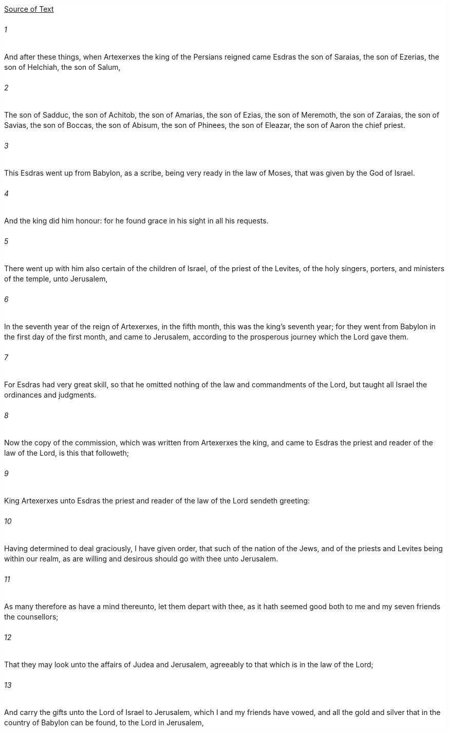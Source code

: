 [Source of Text](https://github.com/scrollmapper/bible_databases_deuterocanonical)

###### 1
And after these things, when Artexerxes the king of the Persians reigned came Esdras the son of Saraias, the son of Ezerias, the son of Helchiah, the son of Salum,

###### 2
The son of Sadduc, the son of Achitob, the son of Amarias, the son of Ezias, the son of Meremoth, the son of Zaraias, the son of Savias, the son of Boccas, the son of Abisum, the son of Phinees, the son of Eleazar, the son of Aaron the chief priest.

###### 3
This Esdras went up from Babylon, as a scribe, being very ready in the law of Moses, that was given by the God of Israel.

###### 4
And the king did him honour: for he found grace in his sight in all his requests.

###### 5
There went up with him also certain of the children of Israel, of the priest of the Levites, of the holy singers, porters, and ministers of the temple, unto Jerusalem,

###### 6
In the seventh year of the reign of Artexerxes, in the fifth month, this was the king’s seventh year; for they went from Babylon in the first day of the first month, and came to Jerusalem, according to the prosperous journey which the Lord gave them.

###### 7
For Esdras had very great skill, so that he omitted nothing of the law and commandments of the Lord, but taught all Israel the ordinances and judgments.

###### 8
Now the copy of the commission, which was written from Artexerxes the king, and came to Esdras the priest and reader of the law of the Lord, is this that followeth;

###### 9
King Artexerxes unto Esdras the priest and reader of the law of the Lord sendeth greeting:

###### 10
Having determined to deal graciously, I have given order, that such of the nation of the Jews, and of the priests and Levites being within our realm, as are willing and desirous should go with thee unto Jerusalem.

###### 11
As many therefore as have a mind thereunto, let them depart with thee, as it hath seemed good both to me and my seven friends the counsellors;

###### 12
That they may look unto the affairs of Judea and Jerusalem, agreeably to that which is in the law of the Lord;

###### 13
And carry the gifts unto the Lord of Israel to Jerusalem, which I and my friends have vowed, and all the gold and silver that in the country of Babylon can be found, to the Lord in Jerusalem,

